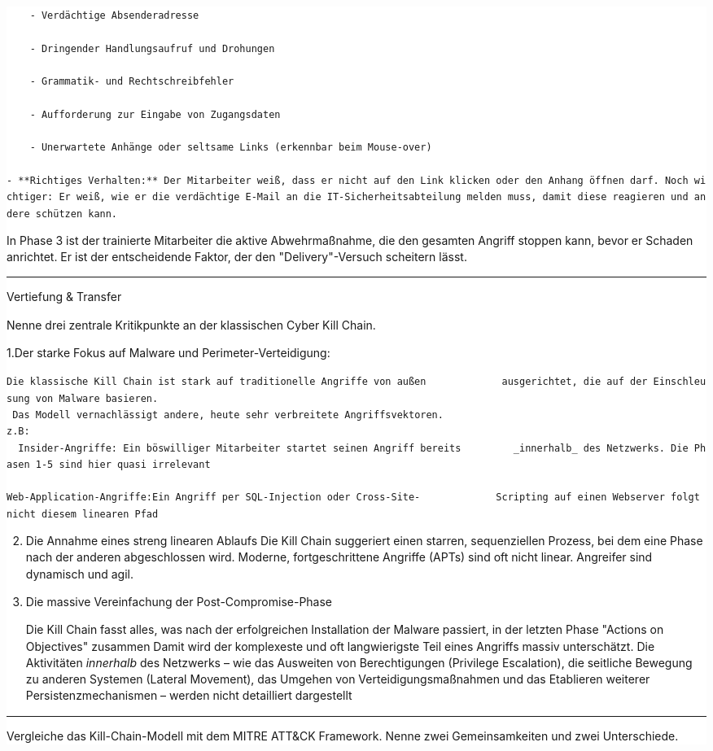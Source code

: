         - Verdächtige Absenderadresse
            
        - Dringender Handlungsaufruf und Drohungen
            
        - Grammatik- und Rechtschreibfehler
            
        - Aufforderung zur Eingabe von Zugangsdaten
            
        - Unerwartete Anhänge oder seltsame Links (erkennbar beim Mouse-over)
            
    - **Richtiges Verhalten:** Der Mitarbeiter weiß, dass er nicht auf den Link klicken oder den Anhang öffnen darf. Noch wichtiger: Er weiß, wie er die verdächtige E-Mail an die IT-Sicherheitsabteilung melden muss, damit diese reagieren und andere schützen kann.

In Phase 3 ist der trainierte Mitarbeiter die aktive Abwehrmaßnahme, die den gesamten Angriff stoppen kann, bevor er Schaden anrichtet. Er ist der entscheidende Faktor, der den "Delivery"-Versuch scheitern lässt.


  ----

  

  

Vertiefung & Transfer

  

Nenne drei zentrale Kritikpunkte an der klassischen Cyber Kill Chain.

  1.Der starke Fokus auf Malware und Perimeter-Verteidigung: 

    Die klassische Kill Chain ist stark auf traditionelle Angriffe von außen             ausgerichtet, die auf der Einschleusung von Malware basieren.
     Das Modell vernachlässigt andere, heute sehr verbreitete Angriffsvektoren.
    z.B: 
      Insider-Angriffe: Ein böswilliger Mitarbeiter startet seinen Angriff bereits         _innerhalb_ des Netzwerks. Die Phasen 1-5 sind hier quasi irrelevant

    Web-Application-Angriffe:Ein Angriff per SQL-Injection oder Cross-Site-             Scripting auf einen Webserver folgt nicht diesem linearen Pfad


2. Die Annahme eines streng linearen Ablaufs
   Die Kill Chain suggeriert einen starren, sequenziellen Prozess, bei dem eine Phase nach der anderen abgeschlossen wird.
   Moderne, fortgeschrittene Angriffe (APTs) sind oft nicht linear. Angreifer sind dynamisch und agil.

3. Die massive Vereinfachung der Post-Compromise-Phase

     Die Kill Chain fasst alles, was nach der erfolgreichen Installation der Malware passiert, in der letzten Phase "Actions on Objectives" zusammen
     Damit wird der komplexeste und oft langwierigste Teil eines Angriffs massiv unterschätzt. Die Aktivitäten _innerhalb_ des Netzwerks – wie das Ausweiten von Berechtigungen (Privilege Escalation), die seitliche Bewegung zu anderen Systemen (Lateral Movement), das Umgehen von Verteidigungsmaßnahmen und das Etablieren weiterer Persistenzmechanismen – werden nicht detailliert dargestellt
---

Vergleiche das Kill-Chain-Modell mit dem MITRE ATT&CK Framework. Nenne zwei Gemeinsamkeiten und zwei Unterschiede.
